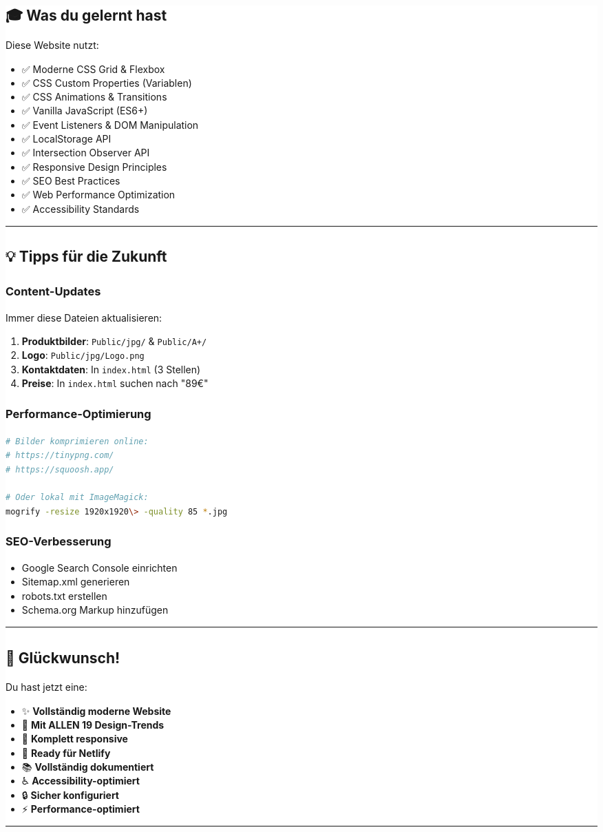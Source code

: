 ## 🎓 Was du gelernt hast

Diese Website nutzt:
- ✅ Moderne CSS Grid & Flexbox
- ✅ CSS Custom Properties (Variablen)
- ✅ CSS Animations & Transitions
- ✅ Vanilla JavaScript (ES6+)
- ✅ Event Listeners & DOM Manipulation
- ✅ LocalStorage API
- ✅ Intersection Observer API
- ✅ Responsive Design Principles
- ✅ SEO Best Practices
- ✅ Web Performance Optimization
- ✅ Accessibility Standards

---

## 💡 Tipps für die Zukunft

### Content-Updates
Immer diese Dateien aktualisieren:
1. **Produktbilder**: `Public/jpg/` & `Public/A+/`
2. **Logo**: `Public/jpg/Logo.png`
3. **Kontaktdaten**: In `index.html` (3 Stellen)
4. **Preise**: In `index.html` suchen nach "89€"

### Performance-Optimierung
```bash
# Bilder komprimieren online:
# https://tinypng.com/
# https://squoosh.app/

# Oder lokal mit ImageMagick:
mogrify -resize 1920x1920\> -quality 85 *.jpg
```

### SEO-Verbesserung
- Google Search Console einrichten
- Sitemap.xml generieren
- robots.txt erstellen
- Schema.org Markup hinzufügen

---

## 🎉 Glückwunsch!

Du hast jetzt eine:
- ✨ **Vollständig moderne Website**
- 🎨 **Mit ALLEN 19 Design-Trends**
- 📱 **Komplett responsive**
- 🚀 **Ready für Netlify**
- 📚 **Vollständig dokumentiert**
- ♿ **Accessibility-optimiert**
- 🔒 **Sicher konfiguriert**
- ⚡ **Performance-optimiert**

---
